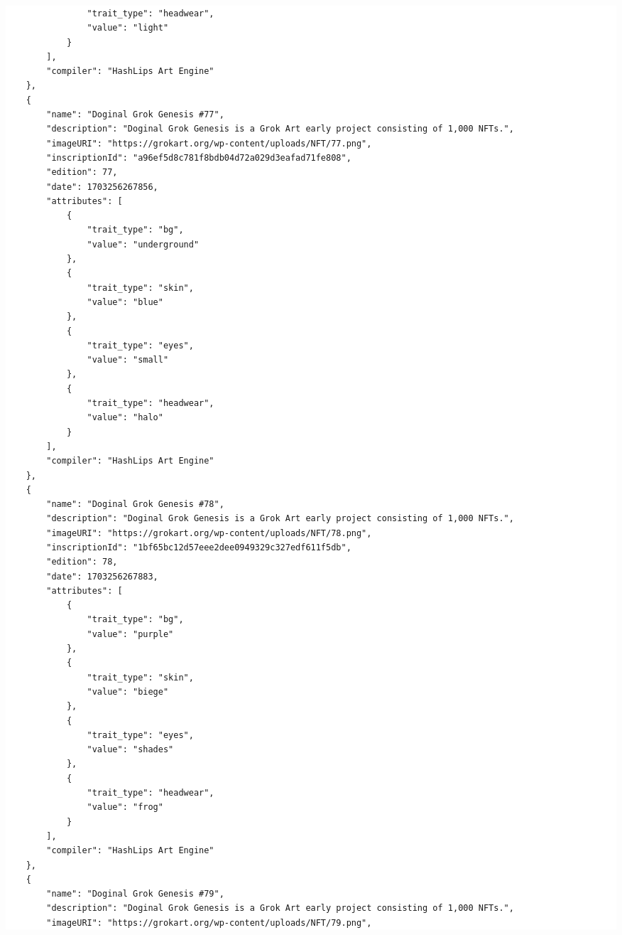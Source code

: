                     "trait_type": "headwear",
                    "value": "light"
                }
            ],
            "compiler": "HashLips Art Engine"
        },
        {
            "name": "Doginal Grok Genesis #77",
            "description": "Doginal Grok Genesis is a Grok Art early project consisting of 1,000 NFTs.",
            "imageURI": "https://grokart.org/wp-content/uploads/NFT/77.png",
            "inscriptionId": "a96ef5d8c781f8bdb04d72a029d3eafad71fe808",
            "edition": 77,
            "date": 1703256267856,
            "attributes": [
                {
                    "trait_type": "bg",
                    "value": "underground"
                },
                {
                    "trait_type": "skin",
                    "value": "blue"
                },
                {
                    "trait_type": "eyes",
                    "value": "small"
                },
                {
                    "trait_type": "headwear",
                    "value": "halo"
                }
            ],
            "compiler": "HashLips Art Engine"
        },
        {
            "name": "Doginal Grok Genesis #78",
            "description": "Doginal Grok Genesis is a Grok Art early project consisting of 1,000 NFTs.",
            "imageURI": "https://grokart.org/wp-content/uploads/NFT/78.png",
            "inscriptionId": "1bf65bc12d57eee2dee0949329c327edf611f5db",
            "edition": 78,
            "date": 1703256267883,
            "attributes": [
                {
                    "trait_type": "bg",
                    "value": "purple"
                },
                {
                    "trait_type": "skin",
                    "value": "biege"
                },
                {
                    "trait_type": "eyes",
                    "value": "shades"
                },
                {
                    "trait_type": "headwear",
                    "value": "frog"
                }
            ],
            "compiler": "HashLips Art Engine"
        },
        {
            "name": "Doginal Grok Genesis #79",
            "description": "Doginal Grok Genesis is a Grok Art early project consisting of 1,000 NFTs.",
            "imageURI": "https://grokart.org/wp-content/uploads/NFT/79.png",